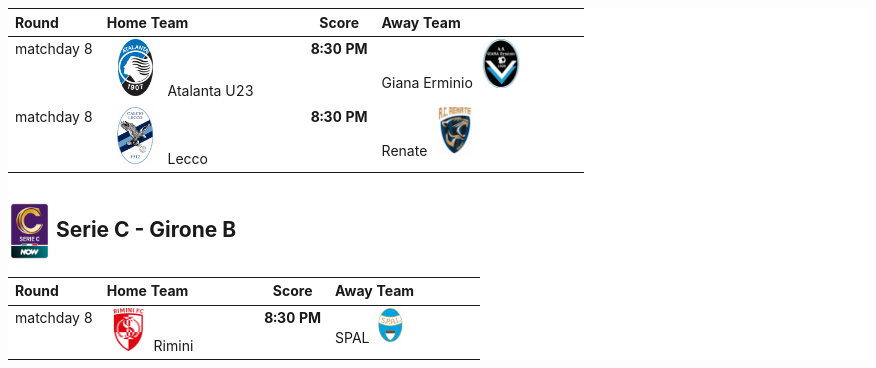 <div align='center'>

| Round | Home Team | Score | Away Team |
|:------|:----------|:-----:|:----------|
| matchday 8 | <img src='https://github.com/salimt/Transfermarkt-ETL-and-LIVE-Scores/raw/main/live_scores/icons/Atalanta U23/Atalanta U23_icon.png' alt='Atalanta U23' width='30%' height='30%' /> Atalanta U23 | **8:30 PM** | Giana Erminio <img src='https://github.com/salimt/Transfermarkt-ETL-and-LIVE-Scores/raw/main/live_scores/icons/Giana Erminio/Giana Erminio_icon.png' alt='Giana Erminio' width='25%' height='25%' /> |
| matchday 8 | <img src='https://github.com/salimt/Transfermarkt-ETL-and-LIVE-Scores/raw/main/live_scores/icons/Lecco/Lecco_icon.png' alt='Lecco' width='30%' height='30%' /> Lecco | **8:30 PM** | Renate <img src='https://github.com/salimt/Transfermarkt-ETL-and-LIVE-Scores/raw/main/live_scores/icons/Renate/Renate_icon.png' alt='Renate' width='25%' height='25%' /> |

</div>

## <img src='https://github.com/salimt/Transfermarkt-ETL-and-LIVE-Scores/raw/main/live_scores/icons/Serie C - Girone B/Serie C - Girone B_icon.png' alt='Serie C - Girone B' style='width:5%; height:5%; display:inline-block; vertical-align:middle;' /> Serie C - Girone B

<div align='center'>

| Round | Home Team | Score | Away Team |
|:------|:----------|:-----:|:----------|
| matchday 8 | <img src='https://github.com/salimt/Transfermarkt-ETL-and-LIVE-Scores/raw/main/live_scores/icons/Rimini/Rimini_icon.png' alt='Rimini' width='30%' height='30%' /> Rimini | **8:30 PM** | SPAL <img src='https://github.com/salimt/Transfermarkt-ETL-and-LIVE-Scores/raw/main/live_scores/icons/SPAL/SPAL_icon.png' alt='SPAL' width='25%' height='25%' /> |
